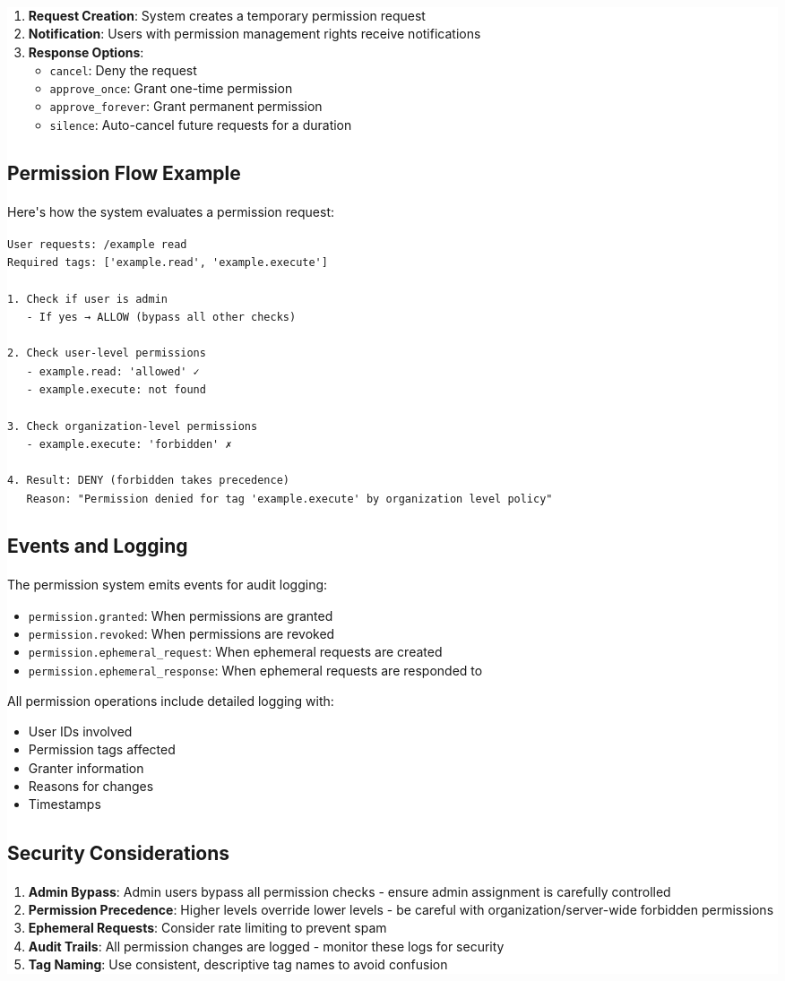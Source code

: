 1. **Request Creation**: System creates a temporary permission request
2. **Notification**: Users with permission management rights receive notifications
3. **Response Options**:
   - `cancel`: Deny the request
   - `approve_once`: Grant one-time permission
   - `approve_forever`: Grant permanent permission
   - `silence`: Auto-cancel future requests for a duration

## Permission Flow Example

Here's how the system evaluates a permission request:

```
User requests: /example read
Required tags: ['example.read', 'example.execute']

1. Check if user is admin
   - If yes → ALLOW (bypass all other checks)
   
2. Check user-level permissions
   - example.read: 'allowed' ✓
   - example.execute: not found
   
3. Check organization-level permissions  
   - example.execute: 'forbidden' ✗
   
4. Result: DENY (forbidden takes precedence)
   Reason: "Permission denied for tag 'example.execute' by organization level policy"
```

## Events and Logging

The permission system emits events for audit logging:

- `permission.granted`: When permissions are granted
- `permission.revoked`: When permissions are revoked  
- `permission.ephemeral_request`: When ephemeral requests are created
- `permission.ephemeral_response`: When ephemeral requests are responded to

All permission operations include detailed logging with:
- User IDs involved
- Permission tags affected
- Granter information
- Reasons for changes
- Timestamps

## Security Considerations

1. **Admin Bypass**: Admin users bypass all permission checks - ensure admin assignment is carefully controlled
2. **Permission Precedence**: Higher levels override lower levels - be careful with organization/server-wide forbidden permissions
3. **Ephemeral Requests**: Consider rate limiting to prevent spam
4. **Audit Trails**: All permission changes are logged - monitor these logs for security
5. **Tag Naming**: Use consistent, descriptive tag names to avoid confusion
